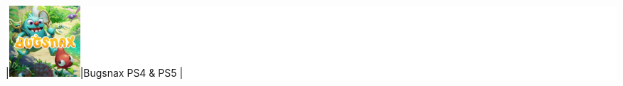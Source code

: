 |<img src="ps5/CUSA24505_00.png?raw=true" width="100" height="100">|Bugsnax PS4 & PS5                                             |